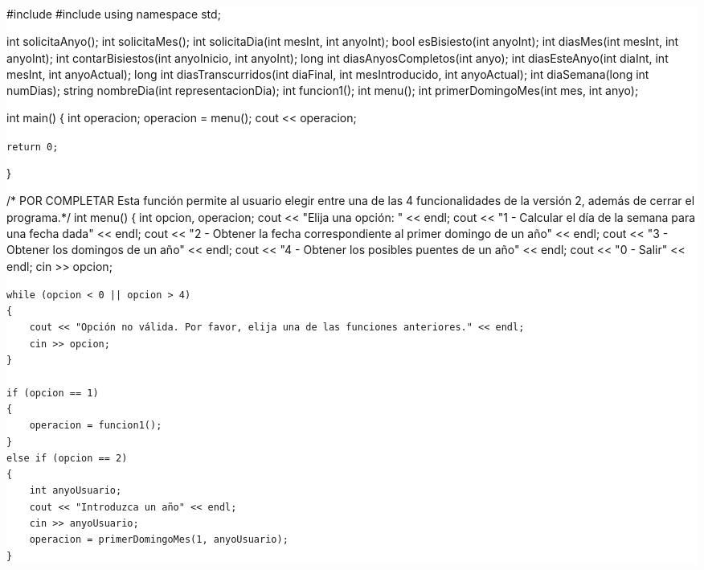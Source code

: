 #include <iostream>
#include <string>
using namespace std;

int solicitaAnyo();
int solicitaMes();
int solicitaDia(int mesInt, int anyoInt);
bool esBisiesto(int anyoInt);
int diasMes(int mesInt, int anyoInt);
int contarBisiestos(int anyoInicio, int anyoInt);
long int diasAnyosCompletos(int anyo);
int diasEsteAnyo(int diaInt, int mesInt, int anyoActual);
long int diasTranscurridos(int diaFinal, int mesIntroducido, int anyoActual);
int diaSemana(long int numDias);
string nombreDia(int representacionDia);
int funcion1();
int menu();
int primerDomingoMes(int mes, int anyo);

int main() 
{
	int operacion;
	operacion = menu();
	cout << operacion;

	return 0;
}

/* POR COMPLETAR
Esta función permite al usuario elegir entre una de las 4 funcionalidades de la versión 2, además de cerrar el programa.*/
int menu()
{
	int opcion, operacion;
	cout << "Elija una opción: " << endl;
	cout << "1 - Calcular el día de la semana para una fecha dada" << endl;
	cout << "2 - Obtener la fecha correspondiente al primer domingo de un año" << endl;
	cout << "3 - Obtener los domingos de un año" << endl;
	cout << "4 - Obtener los posibles puentes de un año" << endl;
	cout << "0 - Salir" << endl;
	cin >> opcion;

	while (opcion < 0 || opcion > 4)
	{
		cout << "Opción no válida. Por favor, elija una de las funciones anteriores." << endl;
		cin >> opcion;
	}
	
	if (opcion == 1)
	{
		operacion = funcion1();
	}
	else if (opcion == 2)
	{
		int anyoUsuario;
		cout << "Introduzca un año" << endl;
		cin >> anyoUsuario;
		operacion = primerDomingoMes(1, anyoUsuario);
	}
	